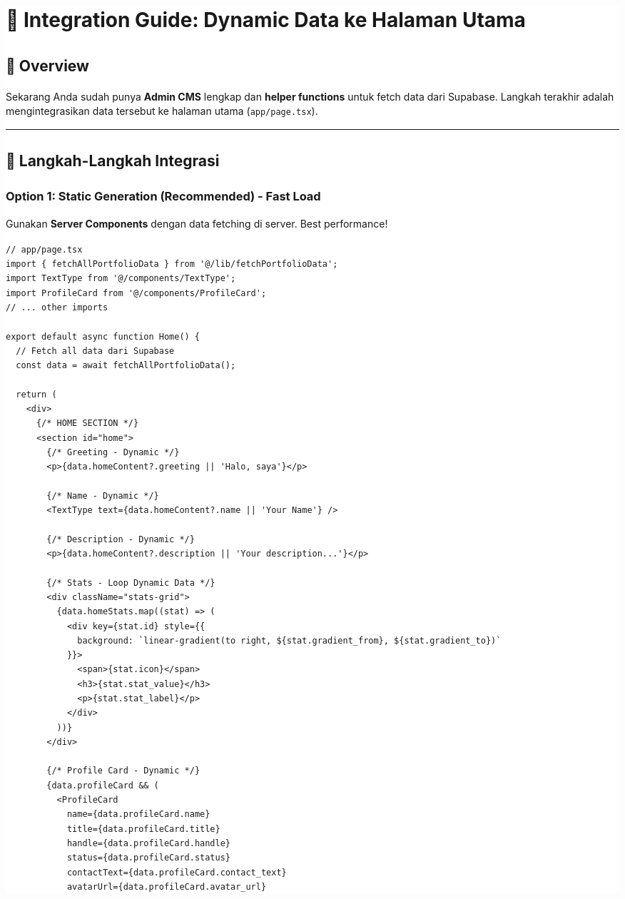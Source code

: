 # 🔌 Integration Guide: Dynamic Data ke Halaman Utama

## 📝 **Overview**

Sekarang Anda sudah punya **Admin CMS** lengkap dan **helper functions** untuk fetch data dari Supabase. Langkah terakhir adalah mengintegrasikan data tersebut ke halaman utama (`app/page.tsx`).

---

## 🎯 **Langkah-Langkah Integrasi**

### **Option 1: Static Generation (Recommended) - Fast Load**

Gunakan **Server Components** dengan data fetching di server. Best performance!

```tsx
// app/page.tsx
import { fetchAllPortfolioData } from '@/lib/fetchPortfolioData';
import TextType from '@/components/TextType';
import ProfileCard from '@/components/ProfileCard';
// ... other imports

export default async function Home() {
  // Fetch all data dari Supabase
  const data = await fetchAllPortfolioData();
  
  return (
    <div>
      {/* HOME SECTION */}
      <section id="home">
        {/* Greeting - Dynamic */}
        <p>{data.homeContent?.greeting || 'Halo, saya'}</p>
        
        {/* Name - Dynamic */}
        <TextType text={data.homeContent?.name || 'Your Name'} />
        
        {/* Description - Dynamic */}
        <p>{data.homeContent?.description || 'Your description...'}</p>
        
        {/* Stats - Loop Dynamic Data */}
        <div className="stats-grid">
          {data.homeStats.map((stat) => (
            <div key={stat.id} style={{ 
              background: `linear-gradient(to right, ${stat.gradient_from}, ${stat.gradient_to})` 
            }}>
              <span>{stat.icon}</span>
              <h3>{stat.stat_value}</h3>
              <p>{stat.stat_label}</p>
            </div>
          ))}
        </div>
        
        {/* Profile Card - Dynamic */}
        {data.profileCard && (
          <ProfileCard
            name={data.profileCard.name}
            title={data.profileCard.title}
            handle={data.profileCard.handle}
            status={data.profileCard.status}
            contactText={data.profileCard.contact_text}
            avatarUrl={data.profileCard.avatar_url}
```